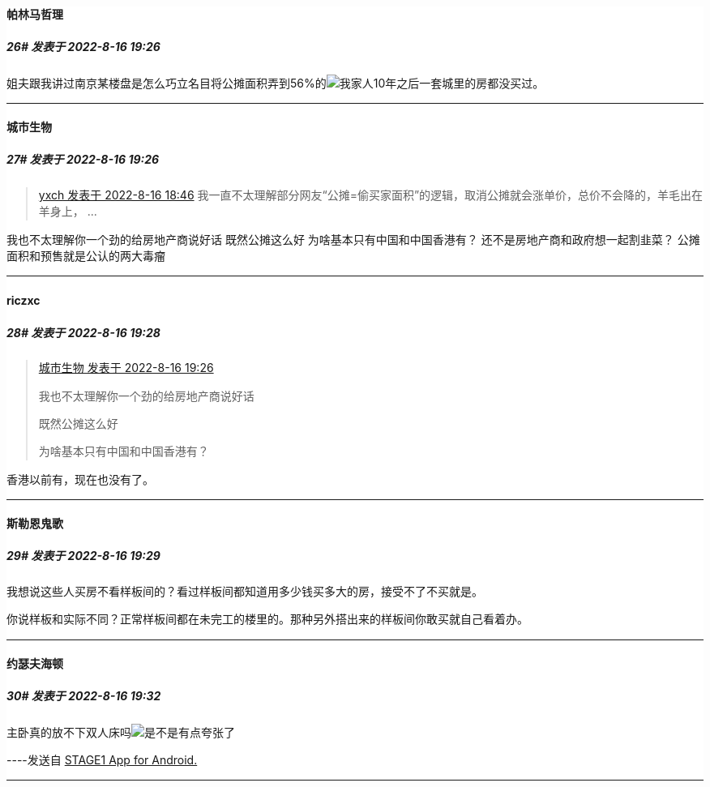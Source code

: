 ####  帕林马哲理  
##### 26#       发表于 2022-8-16 19:26

姐夫跟我讲过南京某楼盘是怎么巧立名目将公摊面积弄到56%的<img src="https://static.saraba1st.com/image/smiley/face2017/001.png" referrerpolicy="no-referrer">我家人10年之后一套城里的房都没买过。

*****

####  城市生物  
##### 27#       发表于 2022-8-16 19:26

<blockquote><a href="httphttps://bbs.saraba1st.com/2b/forum.php?mod=redirect&amp;goto=findpost&amp;pid=57091736&amp;ptid=2087279" target="_blank">yxch 发表于 2022-8-16 18:46</a>
我一直不太理解部分网友“公摊=偷买家面积”的逻辑，取消公摊就会涨单价，总价不会降的，羊毛出在羊身上， ...</blockquote>
我也不太理解你一个劲的给房地产商说好话
既然公摊这么好
为啥基本只有中国和中国香港有？
还不是房地产商和政府想一起割韭菜？
公摊面积和预售就是公认的两大毒瘤

*****

####  riczxc  
##### 28#       发表于 2022-8-16 19:28

<blockquote><a href="httphttps://bbs.saraba1st.com/2b/forum.php?mod=redirect&amp;goto=findpost&amp;pid=57092203&amp;ptid=2087279" target="_blank">城市生物 发表于 2022-8-16 19:26</a>

我也不太理解你一个劲的给房地产商说好话

既然公摊这么好

为啥基本只有中国和中国香港有？</blockquote>
香港以前有，现在也没有了。

*****

####  斯勒恩鬼歌  
##### 29#       发表于 2022-8-16 19:29

我想说这些人买房不看样板间的？看过样板间都知道用多少钱买多大的房，接受不了不买就是。

你说样板和实际不同？正常样板间都在未完工的楼里的。那种另外搭出来的样板间你敢买就自己看着办。

*****

####  约瑟夫海顿  
##### 30#       发表于 2022-8-16 19:32

主卧真的放不下双人床吗<img src="https://static.saraba1st.com/image/smiley/face2017/067.png" referrerpolicy="no-referrer">是不是有点夸张了

----发送自 [STAGE1 App for Android.](http://stage1.5j4m.com/?1.37)



*****
